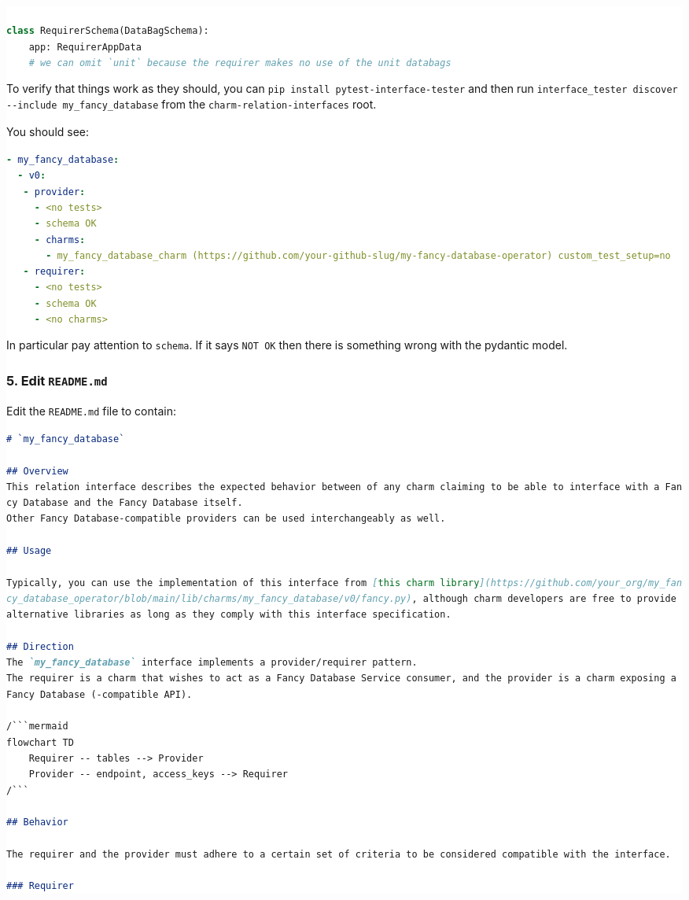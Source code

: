 ```python

class RequirerSchema(DataBagSchema):
    app: RequirerAppData
    # we can omit `unit` because the requirer makes no use of the unit databags
```

To verify that things work as they should, you can `pip install pytest-interface-tester` and then run `interface_tester discover --include my_fancy_database` from the `charm-relation-interfaces` root.

You should see:

```yaml
- my_fancy_database:
  - v0:
   - provider:
     - <no tests>
     - schema OK
     - charms:
       - my_fancy_database_charm (https://github.com/your-github-slug/my-fancy-database-operator) custom_test_setup=no
   - requirer:
     - <no tests>
     - schema OK
     - <no charms>
```

In particular pay attention to `schema`. If it says `NOT OK` then there is something wrong with the pydantic model.

### 5. Edit `README.md`

Edit the `README.md` file to contain:

```markdown
# `my_fancy_database`

## Overview
This relation interface describes the expected behavior between of any charm claiming to be able to interface with a Fancy Database and the Fancy Database itself.
Other Fancy Database-compatible providers can be used interchangeably as well.

## Usage

Typically, you can use the implementation of this interface from [this charm library](https://github.com/your_org/my_fancy_database_operator/blob/main/lib/charms/my_fancy_database/v0/fancy.py), although charm developers are free to provide alternative libraries as long as they comply with this interface specification.

## Direction
The `my_fancy_database` interface implements a provider/requirer pattern.
The requirer is a charm that wishes to act as a Fancy Database Service consumer, and the provider is a charm exposing a Fancy Database (-compatible API).

/```mermaid
flowchart TD
    Requirer -- tables --> Provider
    Provider -- endpoint, access_keys --> Requirer
/```

## Behavior

The requirer and the provider must adhere to a certain set of criteria to be considered compatible with the interface.

### Requirer
```